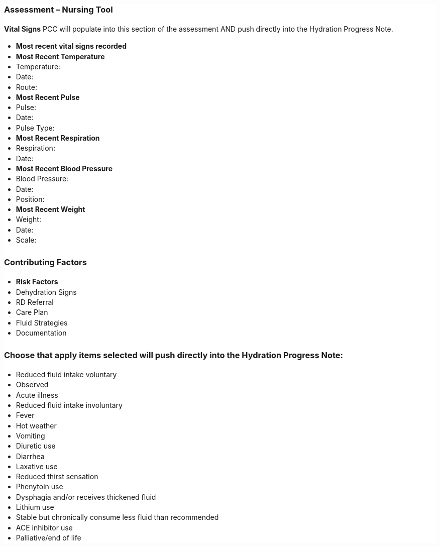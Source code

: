 ### Assessment – Nursing Tool
**Vital Signs**
PCC will populate into this section of the assessment AND push directly into the Hydration Progress Note.

- **Most recent vital signs recorded**
- **Most Recent Temperature**
- Temperature:
- Date:
- Route:
- **Most Recent Pulse**
- Pulse:
- Date:
- Pulse Type:
- **Most Recent Respiration**
- Respiration:
- Date:
- **Most Recent Blood Pressure**
- Blood Pressure:
- Date:
- Position:
- **Most Recent Weight**
- Weight:
- Date:
- Scale:

### Contributing Factors
- **Risk Factors**
- Dehydration Signs
- RD Referral
- Care Plan
- Fluid Strategies
- Documentation

### Choose that apply items selected will push directly into the Hydration Progress Note:
- Reduced fluid intake voluntary
- Observed
- Acute illness
- Reduced fluid intake involuntary
- Fever
- Hot weather
- Vomiting
- Diuretic use
- Diarrhea
- Laxative use
- Reduced thirst sensation
- Phenytoin use
- Dysphagia and/or receives thickened fluid
- Lithium use
- Stable but chronically consume less fluid than recommended
- ACE inhibitor use
- Palliative/end of life
